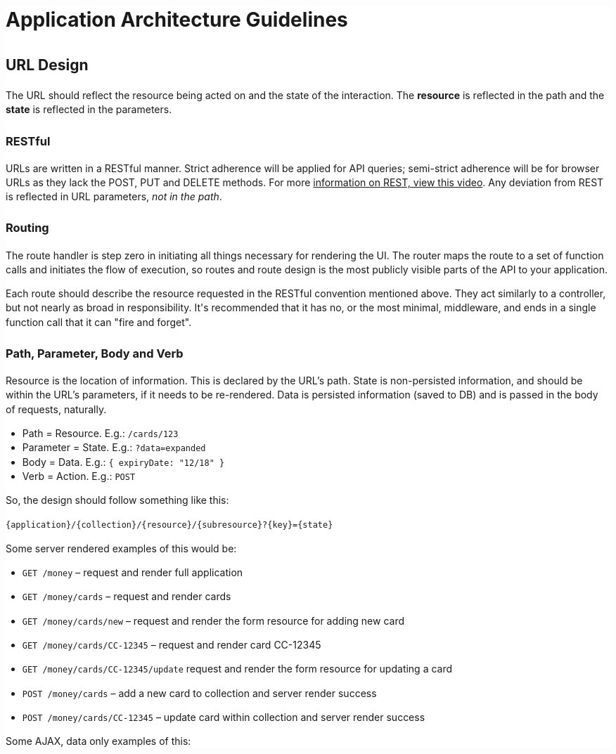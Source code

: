 # Application Architecture Guidelines

## URL Design

The URL should reflect the resource being acted on and the state of the interaction. The **resource** is reflected in the path and the **state** is reflected in the parameters.

### RESTful

URLs are written in a RESTful manner. Strict adherence will be applied for API queries; semi-strict adherence will be for browser URLs as they lack the POST, PUT and DELETE methods. For more [information on REST, view this video](https://youtu.be/mZ8_QgJ5mbs). Any deviation from REST is reflected in URL parameters, *not in the path*.

### Routing

The route handler is step zero in initiating all things necessary for rendering the UI. The router maps the route to a set of function calls and initiates the flow of execution, so routes and route design is the most publicly visible parts of the API to your application.

Each route should describe the resource requested in the RESTful convention mentioned above. They act similarly to a controller, but not nearly as broad in responsibility. It's recommended that it has no, or the most minimal, middleware, and ends in a single function call that it can "fire and forget".

### Path, Parameter, Body and Verb

Resource is the location of information. This is declared by the URL’s path. State is non-persisted information, and should be within the URL’s parameters, if it needs to be re-rendered. Data is persisted information (saved to DB) and is passed in the body of requests, naturally.

- Path = Resource. E.g.: `/cards/123`
- Parameter = State. E.g.: `?data=expanded`
- Body = Data. E.g.: `{ expiryDate: "12/18" }`
- Verb = Action. E.g.: `POST`

So, the design should follow something like this:

```
{application}/{collection}/{resource}/{subresource}?{key}={state}
```

Some server rendered examples of this would be:

- `GET /money` – request and render full application
- `GET /money/cards` – request and render cards
- `GET /money/cards/new` – request and render the form resource for adding new card
- `GET /money/cards/CC-12345` – request and render card CC-12345
- `GET /money/cards/CC-12345/update` request and render the form resource for updating a card

- `POST /money/cards` – add a new card to collection and server render success
- `POST /money/cards/CC-12345` – update card within collection and server render success

Some AJAX, data only examples of this:
